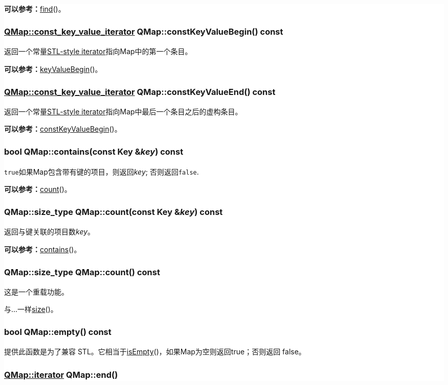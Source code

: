 **可以参考：**[find](https://doc-qt-io.translate.goog/qt-6/qmap.html?_x_tr_sl=auto&_x_tr_tl=zh-CN&_x_tr_hl=zh-CN&_x_tr_pto=wapp#find)()。

### [QMap::const_key_value_iterator](https://doc-qt-io.translate.goog/qt-6/qmap.html?_x_tr_sl=auto&_x_tr_tl=zh-CN&_x_tr_hl=zh-CN&_x_tr_pto=wapp#const_key_value_iterator-typedef) QMap::constKeyValueBegin() const

返回一个常量[STL-style iterator](https://doc-qt-io.translate.goog/qt-6/containers.html?_x_tr_sl=auto&_x_tr_tl=zh-CN&_x_tr_hl=zh-CN&_x_tr_pto=wapp#stl-style-iterators)指向Map中的第一个条目。

**可以参考：**[keyValueBegin](https://doc-qt-io.translate.goog/qt-6/qmap.html?_x_tr_sl=auto&_x_tr_tl=zh-CN&_x_tr_hl=zh-CN&_x_tr_pto=wapp#keyValueBegin)()。

### [QMap::const_key_value_iterator](https://doc-qt-io.translate.goog/qt-6/qmap.html?_x_tr_sl=auto&_x_tr_tl=zh-CN&_x_tr_hl=zh-CN&_x_tr_pto=wapp#const_key_value_iterator-typedef) QMap::constKeyValueEnd() const

返回一个常量[STL-style iterator](https://doc-qt-io.translate.goog/qt-6/containers.html?_x_tr_sl=auto&_x_tr_tl=zh-CN&_x_tr_hl=zh-CN&_x_tr_pto=wapp#stl-style-iterators)指向Map中最后一个条目之后的虚构条目。

**可以参考：**[constKeyValueBegin](https://doc-qt-io.translate.goog/qt-6/qmap.html?_x_tr_sl=auto&_x_tr_tl=zh-CN&_x_tr_hl=zh-CN&_x_tr_pto=wapp#constKeyValueBegin)()。

### bool QMap::contains(const Key &*key*) const

`true`如果Map包含带有键的项目，则返回*key*; 否则返回`false`.

**可以参考：**[count](https://doc-qt-io.translate.goog/qt-6/qmap.html?_x_tr_sl=auto&_x_tr_tl=zh-CN&_x_tr_hl=zh-CN&_x_tr_pto=wapp#count-1)()。

### QMap::size_type QMap::count(const Key &*key*) const

返回与键关联的项目数*key*。

**可以参考：**[contains](https://doc-qt-io.translate.goog/qt-6/qmap.html?_x_tr_sl=auto&_x_tr_tl=zh-CN&_x_tr_hl=zh-CN&_x_tr_pto=wapp#contains)()。

### QMap::size_type QMap::count() const

这是一个重载功能。

与...一样[size](https://doc-qt-io.translate.goog/qt-6/qmap.html?_x_tr_sl=auto&_x_tr_tl=zh-CN&_x_tr_hl=zh-CN&_x_tr_pto=wapp#size)()。

### bool QMap::empty() const

提供此函数是为了兼容 STL。它相当于[isEmpty](https://doc-qt-io.translate.goog/qt-6/qmap.html?_x_tr_sl=auto&_x_tr_tl=zh-CN&_x_tr_hl=zh-CN&_x_tr_pto=wapp#isEmpty)()，如果Map为空则返回true；否则返回 false。

### [QMap::iterator](https://doc-qt-io.translate.goog/qt-6/qmap-iterator.html?_x_tr_sl=auto&_x_tr_tl=zh-CN&_x_tr_hl=zh-CN&_x_tr_pto=wapp) QMap::end()
